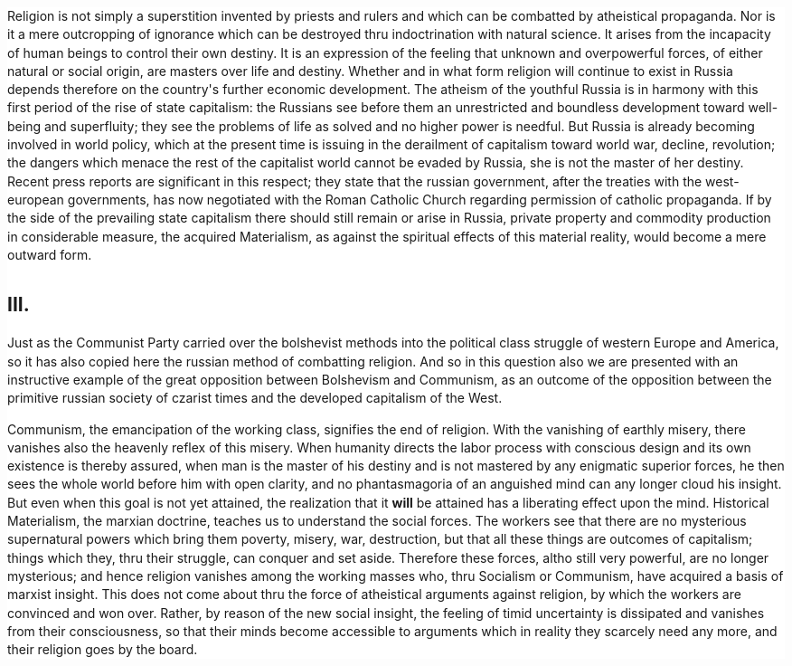 Religion is not simply a superstition invented by priests and rulers and
which can be combatted by atheistical propaganda. Nor is it a mere
outcropping of ignorance which can be destroyed thru indoctrination with
natural science. It arises from the incapacity of human beings to
control their own destiny. It is an expression of the feeling that
unknown and overpowerful forces, of either natural or social origin, are
masters over life and destiny. Whether and in what form religion will
continue to exist in Russia depends therefore on the country's further
economic development. The atheism of the youthful Russia is in harmony
with this first period of the rise of state capitalism: the Russians see
before them an unrestricted and boundless development toward well-being
and superfluity; they see the problems of life as solved and no higher
power is needful. But Russia is already becoming involved in world
policy, which at the present time is issuing in the derailment of
capitalism toward world war, decline, revolution; the dangers which
menace the rest of the capitalist world cannot be evaded by Russia, she
is not the master of her destiny. Recent press reports are significant
in this respect; they state that the russian government, after the
treaties with the west-european governments, has now negotiated with the
Roman Catholic Church regarding permission of catholic propaganda. If by
the side of the prevailing state capitalism there should still remain or
arise in Russia, private property and commodity production in
considerable measure, the acquired Materialism, as against the spiritual
effects of this material reality, would become a mere outward form.

## III.

Just as the Communist Party carried over the bolshevist methods into the
political class struggle of western Europe and America, so it has also
copied here the russian method of combatting religion. And so in this
question also we are presented with an instructive example of the great
opposition between Bolshevism and Communism, as an outcome of the
opposition between the primitive russian society of czarist times and
the developed capitalism of the West.

Communism, the emancipation of the working class, signifies the end of
religion. With the vanishing of earthly misery, there vanishes also the
heavenly reflex of this misery. When humanity directs the labor process
with conscious design and its own existence is thereby assured, when man
is the master of his destiny and is not mastered by any enigmatic
superior forces, he then sees the whole world before him with open
clarity, and no phantasmagoria of an anguished mind can any longer cloud
his insight. But even when this goal is not yet attained, the
realization that it **will** be attained has a liberating effect upon
the mind. Historical Materialism, the marxian doctrine, teaches us to
understand the social forces. The workers see that there are no
mysterious supernatural powers which bring them poverty, misery, war,
destruction, but that all these things are outcomes of capitalism;
things which they, thru their struggle, can conquer and set aside.
Therefore these forces, altho still very powerful, are no longer
mysterious; and hence religion vanishes among the working masses who,
thru Socialism or Communism, have acquired a basis of marxist insight.
This does not come about thru the force of atheistical arguments against
religion, by which the workers are convinced and won over. Rather, by
reason of the new social insight, the feeling of timid uncertainty is
dissipated and vanishes from their consciousness, so that their minds
become accessible to arguments which in reality they scarcely need any
more, and their religion goes by the board.
